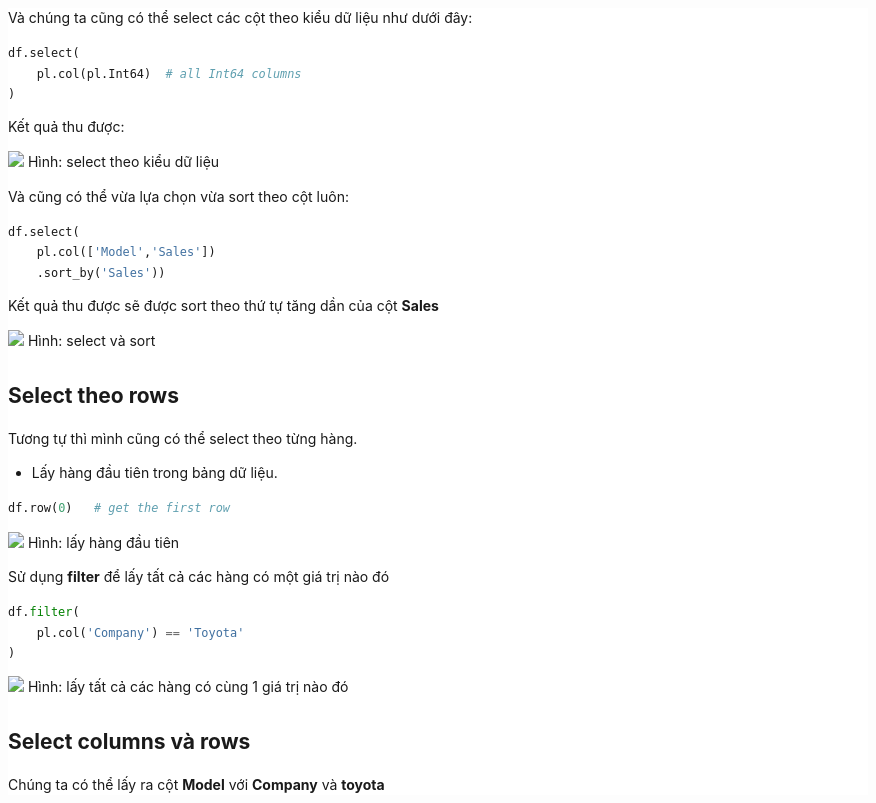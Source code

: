 
Và chúng ta cũng có thể select các cột theo kiểu dữ liệu như dưới đây: 

```python
df.select(
    pl.col(pl.Int64)  # all Int64 columns
)
```

Kết quả thu được: 

![](https://images.viblo.asia/08c3cdca-4913-471b-8621-6709d7991b6a.png)
Hình: select theo kiểu dữ liệu 


Và cũng có thể vừa lựa chọn vừa sort theo cột luôn:

```python
df.select(
    pl.col(['Model','Sales'])
    .sort_by('Sales'))

```

Kết quả thu được sẽ được sort theo thứ tự tăng dần của cột **Sales** 

![](https://images.viblo.asia/f6db415f-8bb3-4e40-b26f-9ea780664a37.png)
Hình: select và sort 

## Select theo rows 

Tương tự thì mình cũng có thể select theo từng hàng.

- Lấy hàng đầu tiên trong bảng dữ liệu. 

```python
df.row(0)   # get the first row
```

![](https://images.viblo.asia/e1591f9b-152d-4150-8b6b-d8516b8f5d9c.png)
Hình: lấy hàng đầu tiên 

Sử dụng **filter** để lấy tất cả các hàng có một giá trị nào đó 

```python
df.filter(
    pl.col('Company') == 'Toyota'
)
```

![](https://images.viblo.asia/582cbf4d-1170-4917-987b-10641b0fcb7c.png)
Hình: lấy tất cả các hàng có cùng 1 giá trị nào đó 

## Select columns và rows

Chúng ta có thể lấy ra cột **Model** với **Company** và **toyota**
